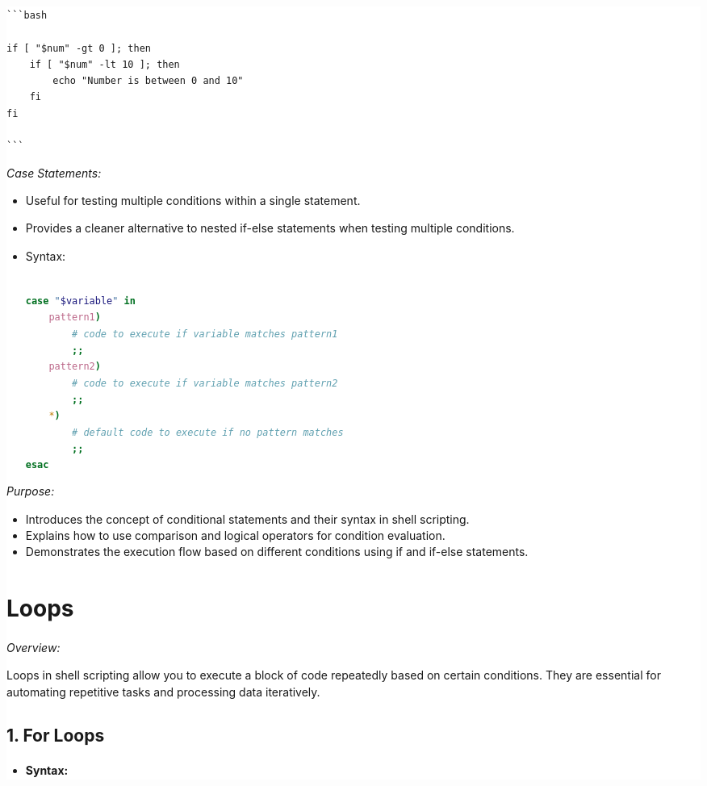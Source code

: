     ```bash
    
    if [ "$num" -gt 0 ]; then
        if [ "$num" -lt 10 ]; then
            echo "Number is between 0 and 10"
        fi
    fi
    
    ```
    

*Case Statements:*

- Useful for testing multiple conditions within a single statement.
- Provides a cleaner alternative to nested if-else statements when testing multiple conditions.
- Syntax:
    
    ```bash
    
    case "$variable" in
        pattern1)
            # code to execute if variable matches pattern1
            ;;
        pattern2)
            # code to execute if variable matches pattern2
            ;;
        *)
            # default code to execute if no pattern matches
            ;;
    esac
    
    ```
    

*Purpose:*

- Introduces the concept of conditional statements and their syntax in shell scripting.
- Explains how to use comparison and logical operators for condition evaluation.
- Demonstrates the execution flow based on different conditions using if and if-else statements.

# Loops

*Overview:*

Loops in shell scripting allow you to execute a block of code repeatedly based on certain conditions. They are essential for automating repetitive tasks and processing data iteratively.

## 1. For Loops

- **Syntax:**
    